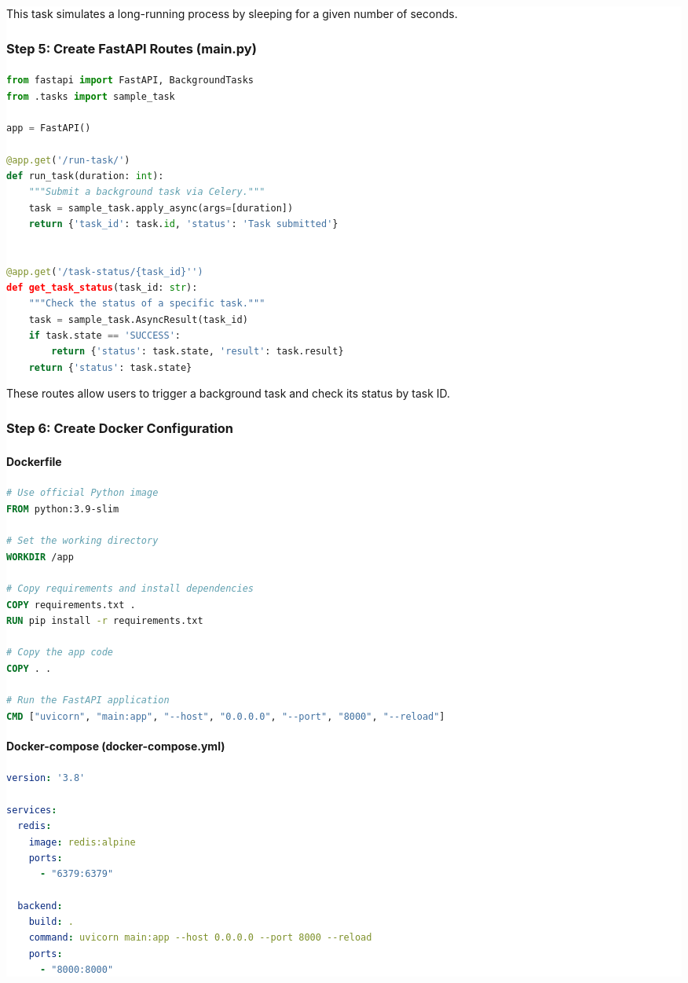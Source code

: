 This task simulates a long-running process by sleeping for a given number of seconds.

### Step 5: Create FastAPI Routes (main.py)

```python
from fastapi import FastAPI, BackgroundTasks
from .tasks import sample_task

app = FastAPI()

@app.get('/run-task/')
def run_task(duration: int):
    """Submit a background task via Celery."""
    task = sample_task.apply_async(args=[duration])
    return {'task_id': task.id, 'status': 'Task submitted'}


@app.get('/task-status/{task_id}'')
def get_task_status(task_id: str):
    """Check the status of a specific task."""
    task = sample_task.AsyncResult(task_id)
    if task.state == 'SUCCESS':
        return {'status': task.state, 'result': task.result}
    return {'status': task.state}
```

These routes allow users to trigger a background task and check its status by task ID.

### Step 6: Create Docker Configuration

#### Dockerfile

```dockerfile
# Use official Python image
FROM python:3.9-slim

# Set the working directory
WORKDIR /app

# Copy requirements and install dependencies
COPY requirements.txt .
RUN pip install -r requirements.txt

# Copy the app code
COPY . .

# Run the FastAPI application
CMD ["uvicorn", "main:app", "--host", "0.0.0.0", "--port", "8000", "--reload"]
```

#### Docker-compose (docker-compose.yml)

```yaml
version: '3.8'

services:
  redis:
    image: redis:alpine
    ports:
      - "6379:6379"

  backend:
    build: .
    command: uvicorn main:app --host 0.0.0.0 --port 8000 --reload
    ports:
      - "8000:8000"
```